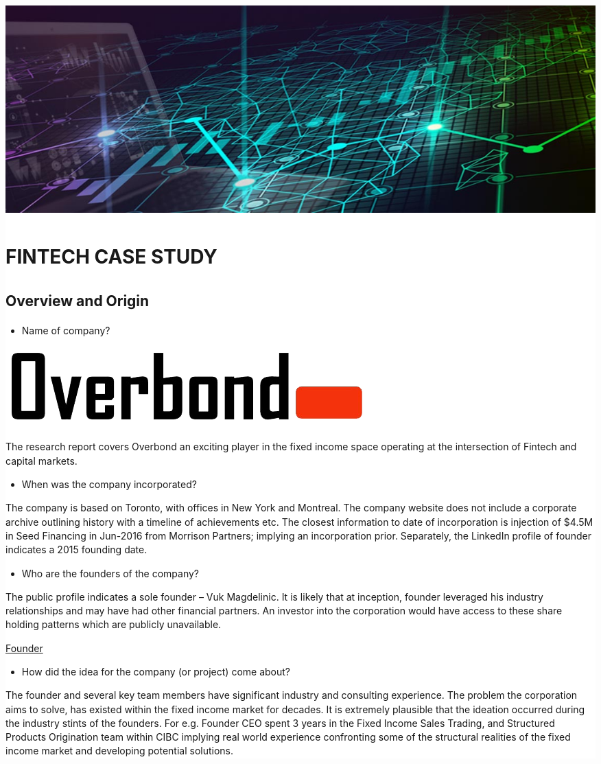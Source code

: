 ![](TorontoFintech_Hero.jpg)

# FINTECH CASE STUDY

## Overview and Origin

* Name of company?

![](logo-cropped-11.png)

The research report covers Overbond an exciting player in the fixed income space operating at the intersection of Fintech and capital markets.

* When was the company incorporated?

The company is based on Toronto, with offices in New York and Montreal. The company website does not include a corporate archive outlining history with a timeline of achievements etc. The closest information to date of incorporation is injection of $4.5M in Seed Financing in Jun-2016 from Morrison Partners; implying an incorporation prior. Separately, the LinkedIn profile of founder indicates a 2015 founding date. 

* Who are the founders of the company?

The public profile indicates a sole founder – Vuk Magdelinic. It is likely that at inception, founder leveraged his industry relationships and may have had other financial partners. An investor into the corporation would have access to these share holding patterns which are publicly unavailable.

[Founder](https://ca.linkedin.com/in/vukmagdelinic)

* How did the idea for the company (or project) come about?

The founder and several key team members have significant industry and consulting experience. The problem the corporation aims to solve, has existed within the fixed income market for decades. It is extremely plausible that the ideation occurred during the industry stints of the founders. For e.g. Founder CEO spent 3 years in the Fixed Income Sales Trading, and Structured Products Origination team within CIBC implying real world experience confronting some of the structural realities of the fixed income market and developing potential solutions.
